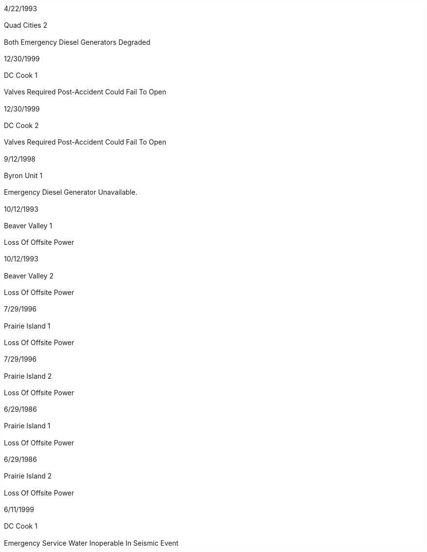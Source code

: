 4/22/1993

Quad Cities  2

Both Emergency Diesel Generators Degraded

12/30/1999

DC Cook 1

Valves Required Post-Accident Could Fail To Open

12/30/1999

DC Cook 2

Valves Required Post-Accident Could Fail To Open

9/12/1998

Byron Unit 1

Emergency Diesel Generator Unavailable.

10/12/1993

Beaver Valley 1

Loss Of Offsite Power

10/12/1993

Beaver Valley 2

Loss Of Offsite Power

7/29/1996

Prairie Island 1

Loss Of Offsite Power

7/29/1996

Prairie Island 2

Loss Of Offsite Power

6/29/1986

Prairie Island 1

Loss Of Offsite Power

6/29/1986

Prairie Island 2

Loss Of Offsite Power

6/11/1999

DC Cook 1

Emergency Service Water Inoperable In Seismic Event
